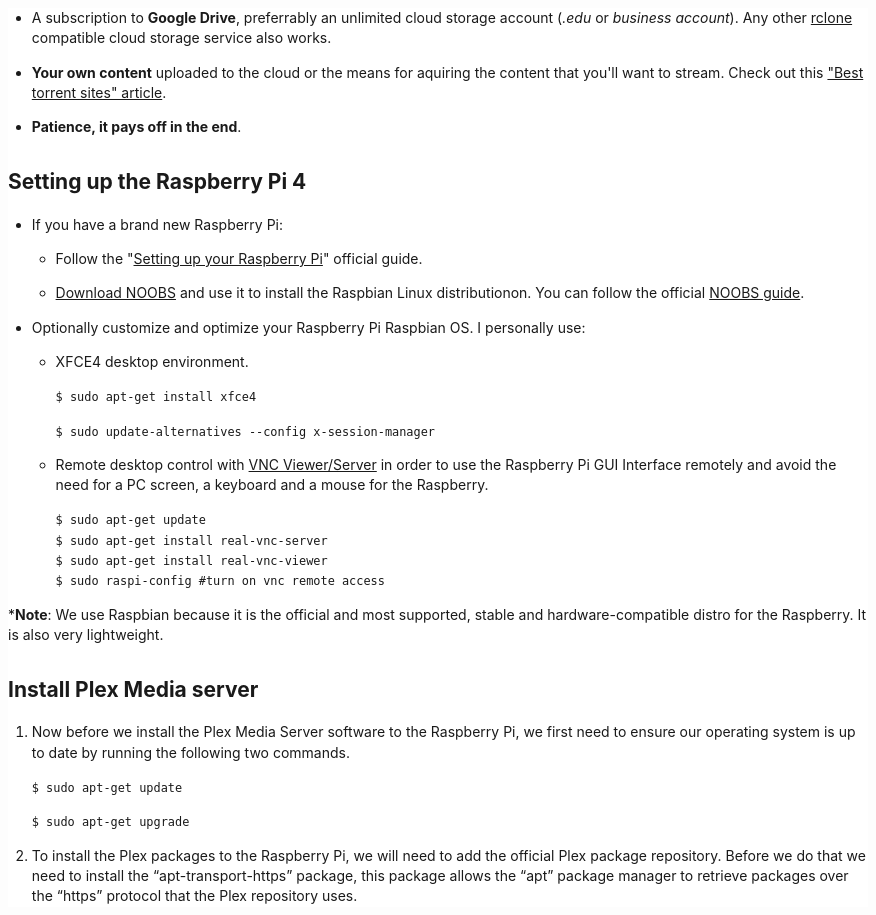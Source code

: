 
-   A subscription to **Google Drive**, preferrably an unlimited cloud storage account (*.edu* or *business account*). Any other [rclone](https://rclone.org) compatible cloud storage service also works.

- **Your own content** uploaded to the cloud or the means for aquiring the content that you'll want to stream. Check out this ["Best torrent sites" article](https://www.adslzone.net/reportajes/torrent-2019).


- **Patience, it pays off in the end**.



## Setting up the Raspberry Pi 4

* If you have a brand new Raspberry Pi:
	* Follow the "[Setting up your Raspberry Pi](https://projects.raspberrypi.org/en/projects/raspberry-pi-setting-up)" official guide. 

	* [Download NOOBS](https://www.raspberrypi.org/downloads/noobs/) and use it to install the Raspbian Linux distributionon. You can follow the official [NOOBS guide](https://www.raspberrypi.org/documentation/installation/noobs.md).
* Optionally customize and optimize your Raspberry Pi Raspbian OS. I personally use:

	* XFCE4 desktop environment.
	
		`$ sudo apt-get install xfce4`

		`$ sudo update-alternatives --config x-session-manager`

	* Remote desktop control with [VNC Viewer/Server](https://www.realvnc.com/en/) in order to use the Raspberry Pi GUI Interface remotely and avoid the need for a PC screen, a keyboard and a mouse for the Raspberry.
	 
		```
		$ sudo apt-get update
		$ sudo apt-get install real-vnc-server
		$ sudo apt-get install real-vnc-viewer
		$ sudo raspi-config #turn on vnc remote access
		```

***Note**: We use Raspbian because it is the official and most supported, stable and hardware-compatible distro for the Raspberry. It is also very lightweight.


## Install Plex Media server
1. Now before we install the Plex Media Server software to the Raspberry Pi, we first need to ensure our operating system is up to date by running the following two commands.

	`$ sudo apt-get update`	

	`$ sudo apt-get upgrade`
	
2. To install the Plex packages to the Raspberry Pi, we will need to add the official Plex package repository. Before we do that we need to install the “apt-transport-https” package, this package allows the “apt” package manager to retrieve packages over the “https” protocol that the Plex repository uses.
